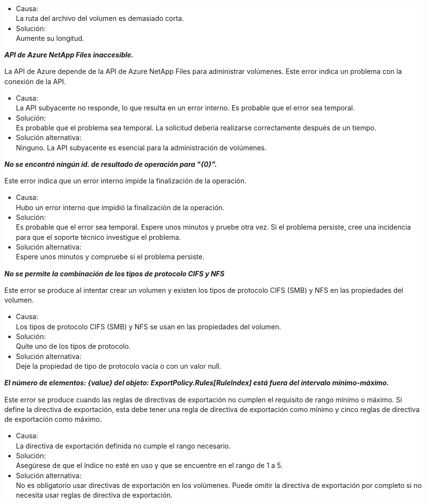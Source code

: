 * Causa:   
La ruta del archivo del volumen es demasiado corta.
* Solución:   
Aumente su longitud.

***API de Azure NetApp Files inaccesible.***

La API de Azure depende de la API de Azure NetApp Files para administrar volúmenes. Este error indica un problema con la conexión de la API.

* Causa:   
La API subyacente no responde, lo que resulta en un error interno. Es probable que el error sea temporal.
* Solución:   
Es probable que el problema sea temporal. La solicitud debería realizarse correctamente después de un tiempo.
* Solución alternativa:   
Ninguno. La API subyacente es esencial para la administración de volúmenes.

***No se encontró ningún id. de resultado de operación para "{0}".***

Este error indica que un error interno impide la finalización de la operación.

* Causa:   
Hubo un error interno que impidió la finalización de la operación.
* Solución:   
Es probable que el error sea temporal. Espere unos minutos y pruebe otra vez. Si el problema persiste, cree una incidencia para que el soporte técnico investigue el problema.
* Solución alternativa:   
Espere unos minutos y compruebe si el problema persiste.

***No se permite la combinación de los tipos de protocolo CIFS y NFS***

Este error se produce al intentar crear un volumen y existen los tipos de protocolo CIFS (SMB) y NFS en las propiedades del volumen.

* Causa:   
Los tipos de protocolo CIFS (SMB) y NFS se usan en las propiedades del volumen.
* Solución:   
Quite uno de los tipos de protocolo.
* Solución alternativa:   
Deje la propiedad de tipo de protocolo vacía o con un valor null.

***El número de elementos: {value} del objeto: ExportPolicy.Rules[RuleIndex] está fuera del intervalo mínimo-máximo.***

Este error se produce cuando las reglas de directivas de exportación no cumplen el requisito de rango mínimo o máximo. Si define la directiva de exportación, esta debe tener una regla de directiva de exportación como mínimo y cinco reglas de directiva de exportación como máximo.

* Causa:   
La directiva de exportación definida no cumple el rango necesario.
* Solución:   
Asegúrese de que el índice no esté en uso y que se encuentre en el rango de 1 a 5.
* Solución alternativa:   
No es obligatorio usar directivas de exportación en los volúmenes. Puede omitir la directiva de exportación por completo si no necesita usar reglas de directiva de exportación.
